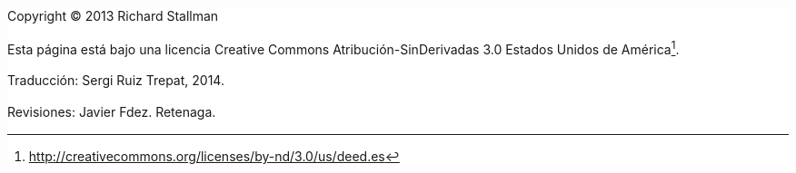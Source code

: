 
Copyright © 2013 Richard Stallman

Esta página está bajo una licencia Creative Commons
Atribución-SinDerivadas 3.0 Estados Unidos de América[^15].

Traducción: Sergi Ruiz Trepat, 2014.

Revisiones: Javier Fdez. Retenaga.

[^62]: <http://www.stallman.org/>

[^67]: <http://www.wired.com/opinion/2013/09/why-free-software-is-more-important-now-than-ever-before>

[^68]: <https://gnu.org/help>

[^69]: En inglés, el término "free" puede significar "libre" o "gratuito".

[^70]: <https://gnu.org/philosophy/free-sw.html>

[^71]: <https://gnu.org/philosophy/proprietary.html>

[^72]: Adaptación de "*iThings*", término ideado para referirse de
  manera lúdica a artefactos tales como *iPod*, *iPad*, *iPhone* y
  similares.

[^73]: <https://gnu.org/gnu/the-gnu-project.html>

[^74]: <https://gnu.org/gnu/gnu-linux-faq.html>

[^75]: <https://gnu.org/philosophy/who-does-that-server-really-serve.html>

[^76]: <https://gnu.org/licenses/license-recommendations.html>

[^77]: <http://www.gnu.org/help>


[^free-sw]: <http://www.gnu.org/philosophy/free-sw.es.html>
[^1]: <http://www.gnu.org/philosophy/free-sw.es.html#History>
[^2]: <https://gnu.org/philosophy/free-software-even-more-important.html>
[^3]: <http://www.gnu.org/philosophy/free-sw.es.html#exportcontrol>
[^4]: <https://gnu.org/copyleft/copyleft.html>
[^5]: <https://gnu.org/philosophy/pragmatic.html>
[^6]: <https://gnu.org/philosophy/categories.html#Non-CopyleftedFreeSoftware>
[^7]: <https://gnu.org/philosophy/categories.html>
[^8]: <https://gnu.org/philosophy/selling.html>
[^9]: <https://gnu.org/philosophy/words-to-avoid.html>
[^10]: <https://gnu.org/licenses/license-list.es.html>
[^11]: <https://gnu.org/philosophy/free-doc.html>
[^12]: <http://wikipedia.org>
[^13]: <http://freedomdefined.org>
[^14]: <https://gnu.org/philosophy/open-source-misses-the-point.html>
[^15]: <http://creativecommons.org/licenses/by-nd/3.0/us/deed.es>
[^copyleft]: <http://www.gnu.org/copyleft/copyleft.es.html>
[^ndt1]: Nota del traductor: El nombre es un juego de palabras en
[^16]: <https://gnu.org/philosophy/categories.es.html#PublicDomainSoftware>
[^17]: <https://gnu.org/philosophy/categories.es.html#ProprietarySoftware>
[^18]: <https://gnu.org/gnu/thegnuproject.es.html>
[^19]: <https://gnu.org/philosophy/pragmatic.es.html>
[^20]: <https://gnu.org/prep/tasks.html>
[^21]: <https://gnu.org/philosophy/free-sw.es.html>
[^22]: <https://gnu.org/copyleft/gpl.html>
[^23]: <https://gnu.org/copyleft/gpl.txt>
[^24]: <https://gnu.org/copyleft/gpl.texi>
[^25]: <https://gnu.org/licenses/gpl-faq.es.html>
[^26]: <https://gnu.org/licenses/why-assign.es.html>
[^27]: <https://gnu.org/licenses/agpl.html>
[^28]: <https://gnu.org/licenses/agpl.txt>
[^29]: <https://gnu.org/licenses/agpl.texi>
[^30]: <https://gnu.org/licenses/lgpl.html>
[^31]: <https://gnu.org/licenses/lgpl.txt>
[^32]: <https://gnu.org/licenses/lgpl.texi>
[^33]: <https://gnu.org/philosophy/why-not-lgpl.html>
[^34]: <https://gnu.org/licenses/fdl.html>
[^35]: <https://gnu.org/licenses/fdl.txt>
[^36]: <https://gnu.org/copyleft/fdl.texi>
[^37]: <https://gnu.org/copyleft/gpl-howto.html>
[^38]: <https://gnu.org/copyleft/fdl.html#addendum>
[^39]: <https://gnu.org/copyleft/fdl-howto.html>
[^40]: <https://en.wikipedia.org/wiki/Copyleft#Symbol>
[^manifesto]: <http://www.gnu.org/gnu/manifesto.es.html>
[^41]: <http://www.stallman.org/>
[^42]: <http://www.gnu.org/home.html>
[^43]: <http://www.gnu.org/software/software.html>
[^45]:  Esta expresión resultó poco precisa. La intención era decir que
[^46]: GNU se pronuncia en inglés de forma muy similar a "new", que
[^47]: La expresión "regalar" es otro indicio de que yo todavía no había
[^48]: <https://gnu.org/philosophy/categories.html#ProprietarySoftware>
[^49]: <http://fsf.org/campaigns/priority-projects>
[^50]: <http://savannah.gnu.org/people/?type_id=1>
[^51]: <http://www.gnu.org/help/help.html>
[^52]: Aquí también omití distinguir cuidadosamente entre los dos
[^53]: Ya existen varias compañías de este tipo.
[^54]: Aunque es una organización sin ánimo de lucro más que una
[^55]: Un grupo de empresas de informática alrededor de 1991 reunió
[^56]: Creo que me equivoqué al decir que el software privativo era la
[^57]: En la década de 1980 todavía no me había dado cuenta de lo
[^58]: Véase <http://es.wikipedia.org/wiki/Caso\_XYZ> para más
[^59]: Posteriormente aprendimos a distinguir entre "software libre" y
[^arstechnica]: <http://arstechnica.com/security/2013/06/nsa-gets-early-access-to-zero-day-data-from-microsoft-others/>